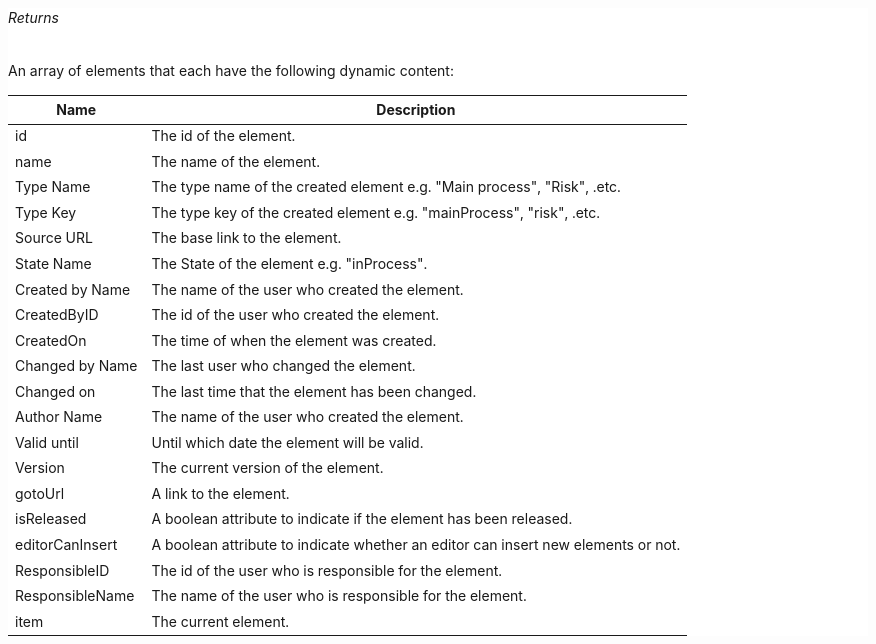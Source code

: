 
###### Returns
An array of elements that each have the following dynamic content:

|Name | Description|
|--------|--------|
|  id | The id of the  element.|
|  name | The name of the  element.|
|  Type Name  | The type name of the created element e.g. "Main process", "Risk", .etc.|
|  Type Key  | The type key of the created element e.g. "mainProcess", "risk", .etc.|
|  Source URL   |The base link to the  element.|
|  State Name | The State of the element e.g. "inProcess".|
|  Created by Name  | The name of the user who created the element.|
|  CreatedByID  | The id of the user who created the element.|
|  CreatedOn   |The time of when the element was created.|
|  Changed by Name | The last user who changed the element.|
|  Changed on  | The last time that the element has been changed.|
|  Author Name  | The name of the user who created the element.|
|  Valid until   |Until which date the element will be valid.|
|  Version | The current version of the element.|
|  gotoUrl  | A link to the element.|
|  isReleased   |A boolean attribute to indicate if the element has been released.|
|  editorCanInsert   |A boolean attribute to indicate whether an editor can insert new elements or not.|
|  ResponsibleID   |The id of the user who is responsible for the element.|
|  ResponsibleName   |The name of the user who is responsible for the element.|
|  item | The current element.|